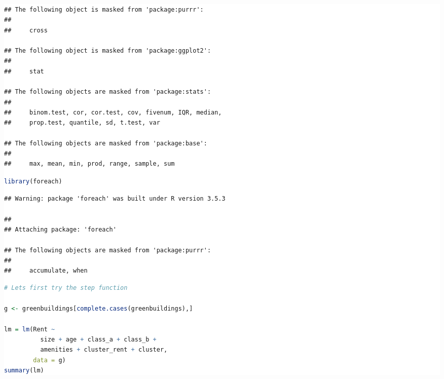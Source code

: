     ## The following object is masked from 'package:purrr':
    ## 
    ##     cross

    ## The following object is masked from 'package:ggplot2':
    ## 
    ##     stat

    ## The following objects are masked from 'package:stats':
    ## 
    ##     binom.test, cor, cor.test, cov, fivenum, IQR, median,
    ##     prop.test, quantile, sd, t.test, var

    ## The following objects are masked from 'package:base':
    ## 
    ##     max, mean, min, prod, range, sample, sum

``` r
library(foreach)
```

    ## Warning: package 'foreach' was built under R version 3.5.3

    ## 
    ## Attaching package: 'foreach'

    ## The following objects are masked from 'package:purrr':
    ## 
    ##     accumulate, when

``` r
# Lets first try the step function

g <- greenbuildings[complete.cases(greenbuildings),]

lm = lm(Rent ~ 
          size + age + class_a + class_b + 
          amenities + cluster_rent + cluster,
        data = g)
summary(lm)
```
